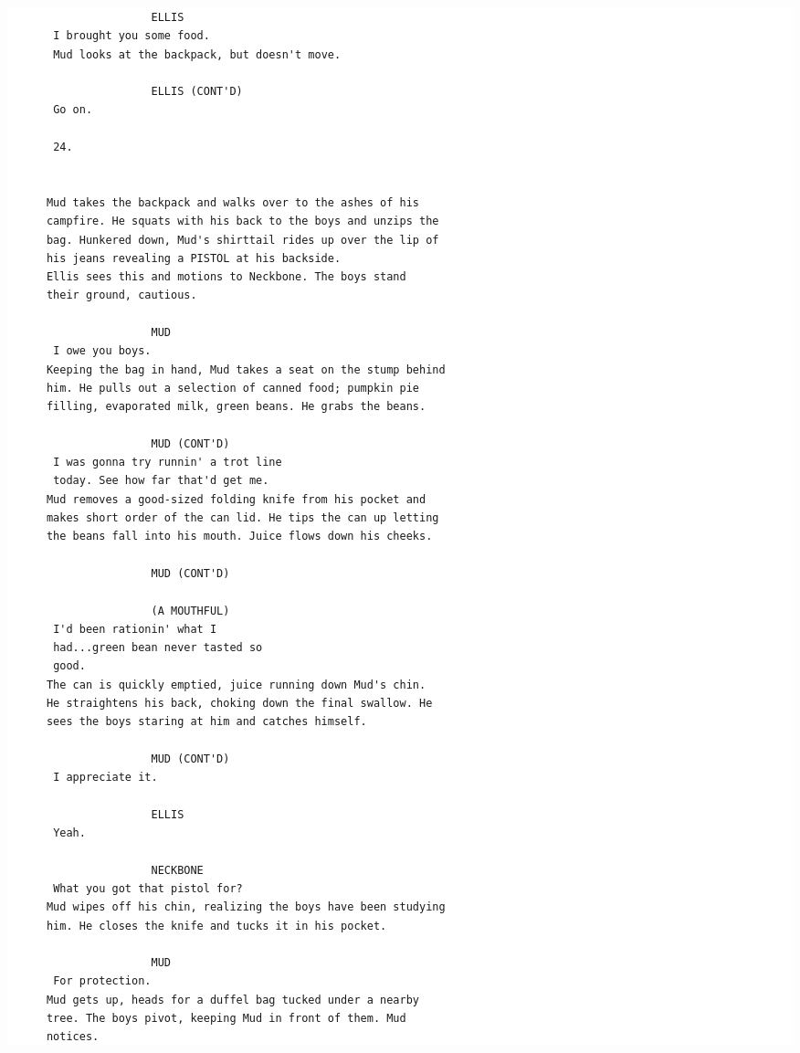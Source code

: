                           ELLIS
           I brought you some food.
           Mud looks at the backpack, but doesn't move.

                          ELLIS (CONT'D)
           Go on.

           24.

                         
          Mud takes the backpack and walks over to the ashes of his
          campfire. He squats with his back to the boys and unzips the
          bag. Hunkered down, Mud's shirttail rides up over the lip of
          his jeans revealing a PISTOL at his backside.
          Ellis sees this and motions to Neckbone. The boys stand
          their ground, cautious.

                          MUD
           I owe you boys.
          Keeping the bag in hand, Mud takes a seat on the stump behind
          him. He pulls out a selection of canned food; pumpkin pie
          filling, evaporated milk, green beans. He grabs the beans.

                          MUD (CONT'D)
           I was gonna try runnin' a trot line
           today. See how far that'd get me.
          Mud removes a good-sized folding knife from his pocket and
          makes short order of the can lid. He tips the can up letting
          the beans fall into his mouth. Juice flows down his cheeks.

                          MUD (CONT'D)

                          (A MOUTHFUL)
           I'd been rationin' what I
           had...green bean never tasted so
           good.
          The can is quickly emptied, juice running down Mud's chin.
          He straightens his back, choking down the final swallow. He
          sees the boys staring at him and catches himself.

                          MUD (CONT'D)
           I appreciate it.

                          ELLIS
           Yeah.

                          NECKBONE
           What you got that pistol for?
          Mud wipes off his chin, realizing the boys have been studying
          him. He closes the knife and tucks it in his pocket.

                          MUD
           For protection.
          Mud gets up, heads for a duffel bag tucked under a nearby
          tree. The boys pivot, keeping Mud in front of them. Mud
          notices.

